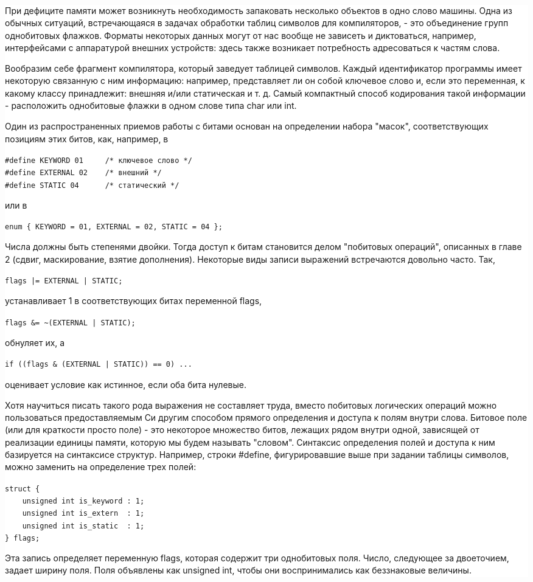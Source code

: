 При дефиците памяти может возникнуть необходимость запаковать несколько объектов в одно слово машины. Одна из обычных ситуаций, встречающаяся в задачах обработки таблиц символов для компиляторов, - это объединение групп однобитовых флажков. Форматы некоторых данных могут от нас вообще не зависеть и диктоваться, например, интерфейсами с аппаратурой внешних устройств: здесь также возникает потребность адресоваться к частям слова.

Вообразим себе фрагмент компилятора, который заведует таблицей символов. Каждый идентификатор программы имеет некоторую связанную с ним информацию: например, представляет ли он собой ключевое слово и, если это переменная, к какому классу принадлежит: внешняя и/или статическая и т. д. Самый компактный способ кодирования такой информации - расположить однобитовые флажки в одном слове типа char или int.

Один из распространенных приемов работы с битами основан на определении набора "масок", соответствующих позициям этих битов, как, например, в

```
#define KEYWORD 01     /* ключевое слово */
#define EXTERNAL 02    /* внешний */
#define STATIC 04      /* статический */
```
или в

```
enum { KEYWORD = 01, EXTERNAL = 02, STATIC = 04 };
```
Числа должны быть степенями двойки. Тогда доступ к битам становится делом "побитовых операций", описанных в главе 2 (сдвиг, маскирование, взятие дополнения). Некоторые виды записи выражений встречаются довольно часто. Так,

```
flags |= EXTERNAL | STATIC;
```
устанавливает 1 в соответствующих битах переменной flags,

```
flags &= ~(EXTERNAL | STATIC);
```
обнуляет их, a

```
if ((flags & (EXTERNAL | STATIC)) == 0) ...
```
оценивает условие как истинное, если оба бита нулевые.

Хотя научиться писать такого рода выражения не составляет труда, вместо побитовых логических операций можно пользоваться предоставляемым Си другим способом прямого определения и доступа к полям внутри слова. Битовое поле (или для краткости просто поле) - это некоторое множество битов, лежащих рядом внутри одной, зависящей от реализации единицы памяти, которую мы будем называть "словом". Синтаксис определения полей и доступа к ним базируется на синтаксисе структур. Например, строки #define, фигурировавшие выше при задании таблицы символов, можно заменить на определение трех полей:

```
struct {
    unsigned int is_keyword : 1;
    unsigned int is_extern  : 1;
    unsigned int is_static  : 1;
} flags;
```
Эта запись определяет переменную flags, которая содержит три однобитовых поля. Число, следующее за двоеточием, задает ширину поля. Поля объявлены как unsigned int, чтобы они воспринимались как беззнаковые величины.
